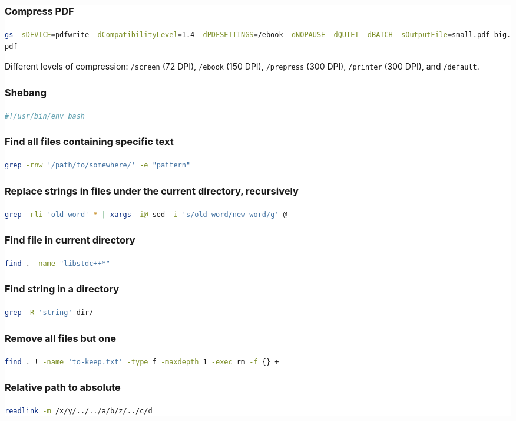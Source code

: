 ### Compress PDF

```bash
gs -sDEVICE=pdfwrite -dCompatibilityLevel=1.4 -dPDFSETTINGS=/ebook -dNOPAUSE -dQUIET -dBATCH -sOutputFile=small.pdf big.pdf
```
Different levels of compression: `/screen` (72 DPI), `/ebook` (150 DPI), `/prepress` (300 DPI),
`/printer` (300 DPI), and `/default`.


### Shebang

```bash
#!/usr/bin/env bash
```


### Find all files containing specific text

```bash
grep -rnw '/path/to/somewhere/' -e "pattern"
```


### Replace strings in files under the current directory, recursively

```bash
grep -rli 'old-word' * | xargs -i@ sed -i 's/old-word/new-word/g' @
```


### Find file in current directory

```bash
find . -name "libstdc++*"
```


### Find string in a directory

```bash
grep -R 'string' dir/
```


### Remove all files but one

```bash
find . ! -name 'to-keep.txt' -type f -maxdepth 1 -exec rm -f {} +
```


### Relative path to absolute

```bash
readlink -m /x/y/../../a/b/z/../c/d
```
